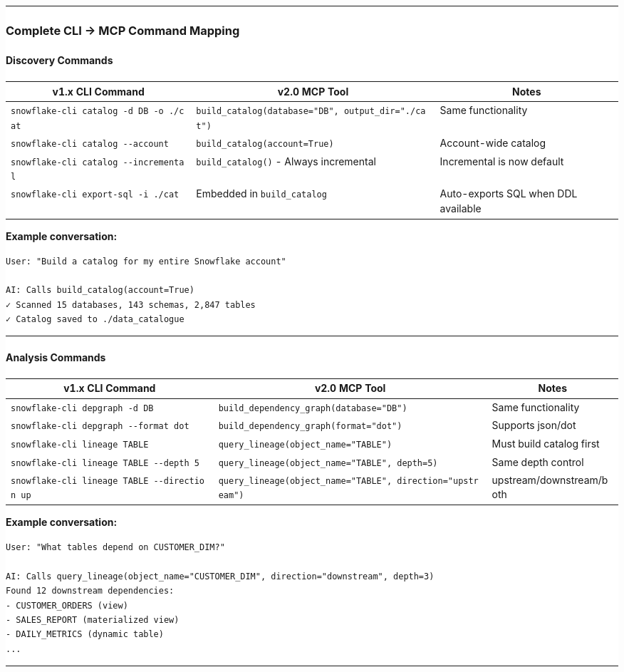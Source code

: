 
---

### Complete CLI → MCP Command Mapping

#### Discovery Commands

| v1.x CLI Command | v2.0 MCP Tool | Notes |
|-----------------|--------------|-------|
| `snowflake-cli catalog -d DB -o ./cat` | `build_catalog(database="DB", output_dir="./cat")` | Same functionality |
| `snowflake-cli catalog --account` | `build_catalog(account=True)` | Account-wide catalog |
| `snowflake-cli catalog --incremental` | `build_catalog()` - Always incremental | Incremental is now default |
| `snowflake-cli export-sql -i ./cat` | Embedded in `build_catalog` | Auto-exports SQL when DDL available |

**Example conversation:**
```
User: "Build a catalog for my entire Snowflake account"

AI: Calls build_catalog(account=True)
✓ Scanned 15 databases, 143 schemas, 2,847 tables
✓ Catalog saved to ./data_catalogue
```

---

#### Analysis Commands

| v1.x CLI Command | v2.0 MCP Tool | Notes |
|-----------------|--------------|-------|
| `snowflake-cli depgraph -d DB` | `build_dependency_graph(database="DB")` | Same functionality |
| `snowflake-cli depgraph --format dot` | `build_dependency_graph(format="dot")` | Supports json/dot |
| `snowflake-cli lineage TABLE` | `query_lineage(object_name="TABLE")` | Must build catalog first |
| `snowflake-cli lineage TABLE --depth 5` | `query_lineage(object_name="TABLE", depth=5)` | Same depth control |
| `snowflake-cli lineage TABLE --direction up` | `query_lineage(object_name="TABLE", direction="upstream")` | upstream/downstream/both |

**Example conversation:**
```
User: "What tables depend on CUSTOMER_DIM?"

AI: Calls query_lineage(object_name="CUSTOMER_DIM", direction="downstream", depth=3)
Found 12 downstream dependencies:
- CUSTOMER_ORDERS (view)
- SALES_REPORT (materialized view)
- DAILY_METRICS (dynamic table)
...
```

---
